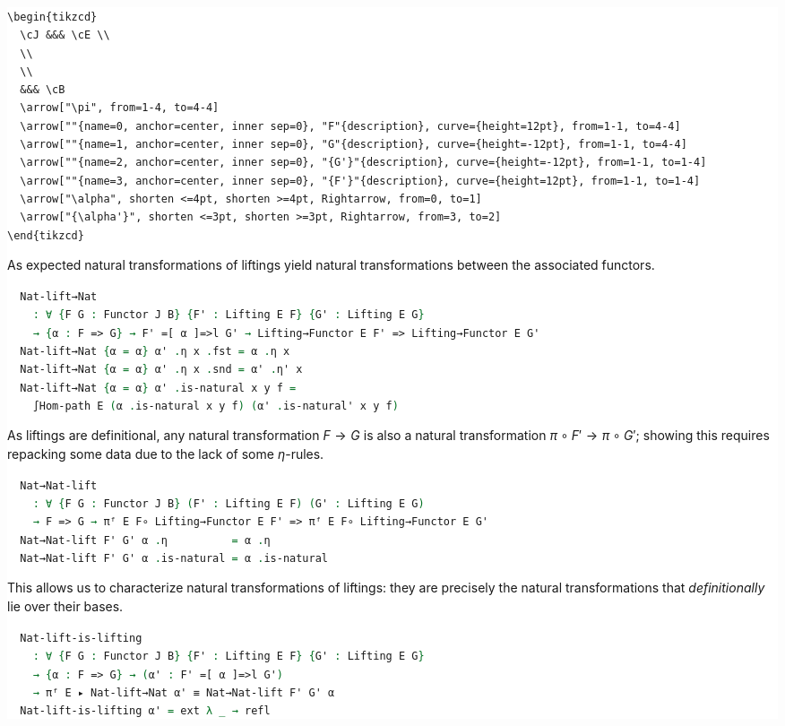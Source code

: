 ~~~{.quiver}
\begin{tikzcd}
  \cJ &&& \cE \\
  \\
  \\
  &&& \cB
  \arrow["\pi", from=1-4, to=4-4]
  \arrow[""{name=0, anchor=center, inner sep=0}, "F"{description}, curve={height=12pt}, from=1-1, to=4-4]
  \arrow[""{name=1, anchor=center, inner sep=0}, "G"{description}, curve={height=-12pt}, from=1-1, to=4-4]
  \arrow[""{name=2, anchor=center, inner sep=0}, "{G'}"{description}, curve={height=-12pt}, from=1-1, to=1-4]
  \arrow[""{name=3, anchor=center, inner sep=0}, "{F'}"{description}, curve={height=12pt}, from=1-1, to=1-4]
  \arrow["\alpha", shorten <=4pt, shorten >=4pt, Rightarrow, from=0, to=1]
  \arrow["{\alpha'}", shorten <=3pt, shorten >=3pt, Rightarrow, from=3, to=2]
\end{tikzcd}
~~~

As expected natural transformations of liftings yield natural
transformations between the associated functors.

```agda
  Nat-lift→Nat
    : ∀ {F G : Functor J B} {F' : Lifting E F} {G' : Lifting E G}
    → {α : F => G} → F' =[ α ]=>l G' → Lifting→Functor E F' => Lifting→Functor E G'
  Nat-lift→Nat {α = α} α' .η x .fst = α .η x
  Nat-lift→Nat {α = α} α' .η x .snd = α' .η' x
  Nat-lift→Nat {α = α} α' .is-natural x y f =
    ∫Hom-path E (α .is-natural x y f) (α' .is-natural' x y f)
```

As liftings are definitional, any natural transformation $F \to G$ is
also a natural transformation $\pi \circ F' \to \pi \circ G'$; showing
this requires repacking some data due to the lack of some $\eta$-rules.

```agda
  Nat→Nat-lift
    : ∀ {F G : Functor J B} (F' : Lifting E F) (G' : Lifting E G)
    → F => G → πᶠ E F∘ Lifting→Functor E F' => πᶠ E F∘ Lifting→Functor E G'
  Nat→Nat-lift F' G' α .η          = α .η
  Nat→Nat-lift F' G' α .is-natural = α .is-natural
```

This allows us to characterize natural transformations of liftings: they
are precisely the natural transformations that *definitionally* lie over
their bases.

```agda
  Nat-lift-is-lifting
    : ∀ {F G : Functor J B} {F' : Lifting E F} {G' : Lifting E G}
    → {α : F => G} → (α' : F' =[ α ]=>l G')
    → πᶠ E ▸ Nat-lift→Nat α' ≡ Nat→Nat-lift F' G' α
  Nat-lift-is-lifting α' = ext λ _ → refl
```
